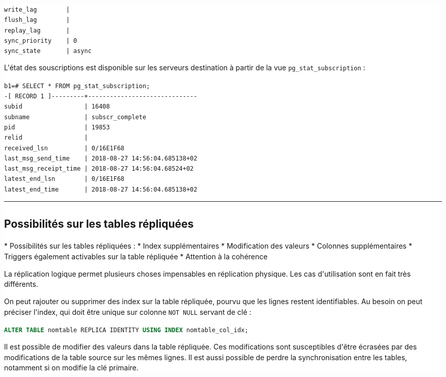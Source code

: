 ```
write_lag        | 
flush_lag        | 
replay_lag       | 
sync_priority    | 0
sync_state       | async
```

L'état des souscriptions est disponible sur les serveurs destination à partir
de la vue `pg_stat_subscription` :

```
b1=# SELECT * FROM pg_stat_subscription;
-[ RECORD 1 ]---------+------------------------------
subid                 | 16408
subname               | subscr_complete
pid                   | 19853
relid                 | 
received_lsn          | 0/16E1F68
last_msg_send_time    | 2018-08-27 14:56:04.685138+02
last_msg_receipt_time | 2018-08-27 14:56:04.68524+02
latest_end_lsn        | 0/16E1F68
latest_end_time       | 2018-08-27 14:56:04.685138+02
```
</div>

-----

## Possibilités sur les tables répliquées

<div class="slide-content">
  * Possibilités sur les tables répliquées :
    * Index supplémentaires
    * Modification des valeurs
    * Colonnes supplémentaires
    * Triggers également activables sur la table répliquée
  * Attention à la cohérence
</div>

<div class="notes">

La réplication logique permet plusieurs choses impensables en réplication physique.
Les cas d'utilisation sont en fait très différents.

On peut rajouter ou supprimer des index sur la table répliquée,
pourvu que les lignes restent identifiables.
Au besoin on peut préciser l'index, qui doit être unique sur colonne `NOT NULL`
servant de clé :
```sql
ALTER TABLE nomtable REPLICA IDENTITY USING INDEX nomtable_col_idx;
```

Il est possible de modifier des valeurs dans la table répliquée. Ces modifications sont
susceptibles d'être écrasées par des modifications de la table source sur les
mêmes lignes. Il est aussi possible de perdre la synchronisation entre les tables,
notamment si on modifie la clé primaire.
